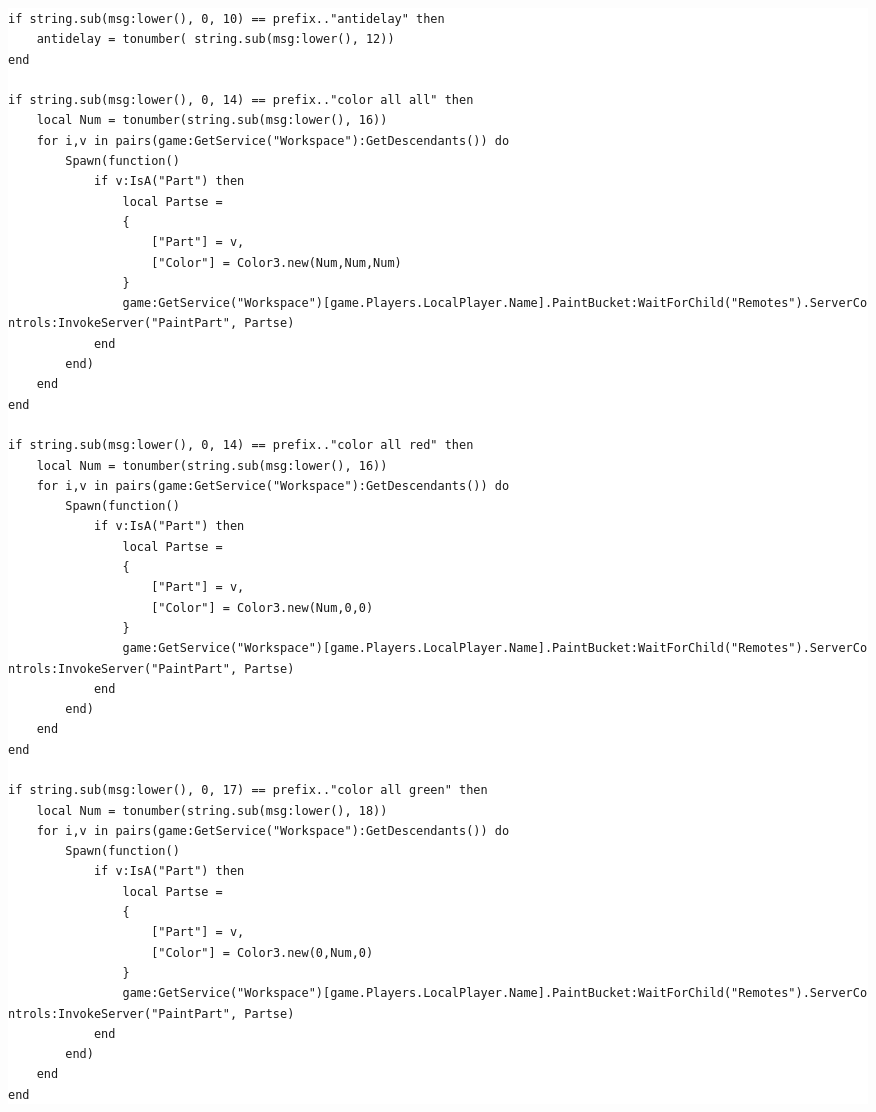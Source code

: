 	if string.sub(msg:lower(), 0, 10) == prefix.."antidelay" then
		antidelay = tonumber( string.sub(msg:lower(), 12))
	end
	
	if string.sub(msg:lower(), 0, 14) == prefix.."color all all" then
		local Num = tonumber(string.sub(msg:lower(), 16))
		for i,v in pairs(game:GetService("Workspace"):GetDescendants()) do
			Spawn(function()
				if v:IsA("Part") then
					local Partse =
					{
						["Part"] = v,
						["Color"] = Color3.new(Num,Num,Num)
					}
					game:GetService("Workspace")[game.Players.LocalPlayer.Name].PaintBucket:WaitForChild("Remotes").ServerControls:InvokeServer("PaintPart", Partse)
				end
			end)
		end
	end
	
	if string.sub(msg:lower(), 0, 14) == prefix.."color all red" then
		local Num = tonumber(string.sub(msg:lower(), 16))
		for i,v in pairs(game:GetService("Workspace"):GetDescendants()) do
			Spawn(function()
				if v:IsA("Part") then
					local Partse =
					{
						["Part"] = v,
						["Color"] = Color3.new(Num,0,0)
					}
					game:GetService("Workspace")[game.Players.LocalPlayer.Name].PaintBucket:WaitForChild("Remotes").ServerControls:InvokeServer("PaintPart", Partse)
				end
			end)
		end
	end
	
	if string.sub(msg:lower(), 0, 17) == prefix.."color all green" then
		local Num = tonumber(string.sub(msg:lower(), 18))
		for i,v in pairs(game:GetService("Workspace"):GetDescendants()) do
			Spawn(function()
				if v:IsA("Part") then
					local Partse =
					{
						["Part"] = v,
						["Color"] = Color3.new(0,Num,0)
					}
					game:GetService("Workspace")[game.Players.LocalPlayer.Name].PaintBucket:WaitForChild("Remotes").ServerControls:InvokeServer("PaintPart", Partse)
				end
			end)
		end
	end
	